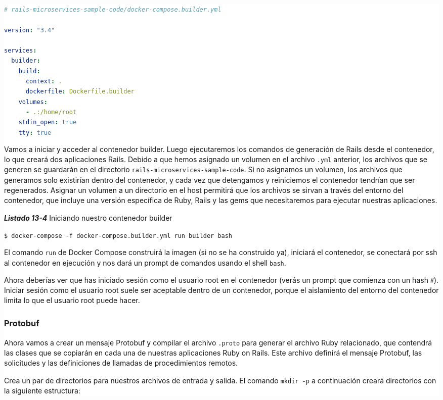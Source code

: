 ```yaml
# rails-microservices-sample-code/docker-compose.builder.yml

version: "3.4"

services:
  builder:
    build:
      context: .
      dockerfile: Dockerfile.builder
    volumes:
      - .:/home/root
    stdin_open: true
    tty: true
```

Vamos a iniciar y acceder al contenedor builder. Luego ejecutaremos los
comandos de generación de Rails desde el contenedor, lo que creará dos
aplicaciones Rails. Debido a que hemos asignado un volumen en el archivo `.yml`
anterior, los archivos que se generen se guardarán en el directorio
`rails-microservices-sample-code`. Si no asignamos un volumen, los archivos que
generamos solo existirían dentro del contenedor, y cada vez que detengamos y
reiniciemos el contenedor tendrían que ser regenerados. Asignar un volumen a un
directorio en el host permitirá que los archivos se sirvan a través del entorno
del contenedor, que incluye una versión específica de Ruby, Rails y las gems
que necesitaremos para ejecutar nuestras aplicaciones.

_**Listado 13-4**_ Iniciando nuestro contenedor builder

```console
$ docker-compose -f docker-compose.builder.yml run builder bash
```

El comando `run` de Docker Compose construirá la imagen (si no se ha construido
ya), iniciará el contenedor, se conectará por ssh al contenedor en ejecución y
nos dará un prompt de comandos usando el shell `bash`.

Ahora deberías ver que has iniciado sesión como el usuario root en el
contenedor (verás un prompt que comienza con un hash `#`). Iniciar sesión como
el usuario root suele ser aceptable dentro de un contenedor, porque el
aislamiento del entorno del contenedor limita lo que el usuario root puede
hacer.

### Protobuf

Ahora vamos a crear un mensaje Protobuf y compilar el archivo `.proto` para
generar el archivo Ruby relacionado, que contendrá las clases que se copiarán
en cada una de nuestras aplicaciones Ruby on Rails. Este archivo definirá el
mensaje Protobuf, las solicitudes y las definiciones de llamadas de
procedimientos remotos.

Crea un par de directorios para nuestros archivos de entrada y salida. El
comando `mkdir -p` a continuación creará directorios con la siguiente
estructura:
